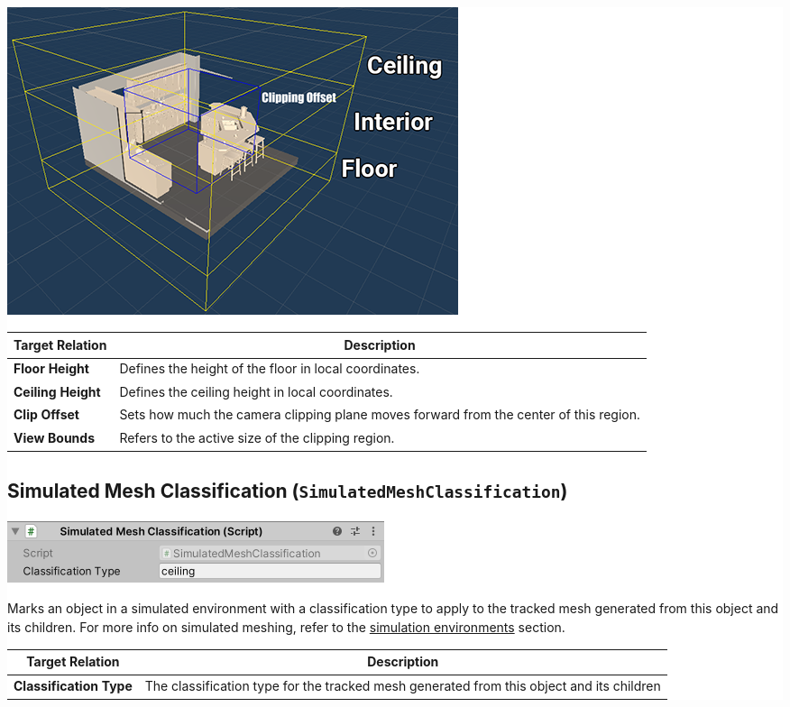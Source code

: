    ![XRay region component example](images/ReferenceGuide/SimulationEnvironmentComponents/xray-region-gizmo.png)

|**Target Relation**|**Description**|
|---|---|
|**Floor Height**|Defines the height of the floor in local coordinates.|
|**Ceiling Height**|Defines the ceiling height in local coordinates.|
|**Clip Offset**|Sets how much the camera clipping plane moves forward from the center of this region.|
|**View Bounds**|Refers to the active size of the clipping region.|

## Simulated Mesh Classification (`SimulatedMeshClassification`)
![Sim env simulated mesh classification](images/ReferenceGuide/SimulationEnvironmentComponents/simulated-mesh-classification.png)

Marks an object in a simulated environment with a classification type to apply to the tracked mesh generated from this object and its children. For more info on simulated meshing, refer to the [simulation environments](SimulationEnvironments.md#simulated-meshing) section.

|**Target Relation**|**Description**|
|---|---|
|**Classification Type**|The classification type for the tracked mesh generated from this object and its children|
